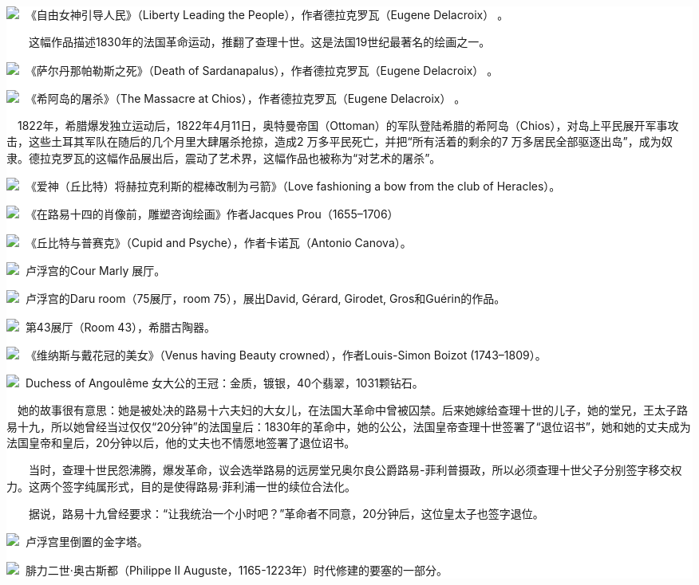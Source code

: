 ![](https://artdesign.oss-cn-beijing.aliyuncs.com/article/46306-0.04331000%2016105981648906.jpeg?x-oss-process=image/resize,w_450) 
《自由女神引导人民》（Liberty Leading the People），作者德拉克罗瓦（Eugene Delacroix） 。

  这幅作品描述1830年的法国革命运动，推翻了查理十世。这是法国19世纪最著名的绘画之一。

![](https://artdesign.oss-cn-beijing.aliyuncs.com/article/46306-0.31338800%2016105981714604.jpeg?x-oss-process=image/resize,w_450) 
《萨尔丹那帕勒斯之死》（Death of Sardanapalus），作者德拉克罗瓦（Eugene Delacroix） 。

![](https://artdesign.oss-cn-beijing.aliyuncs.com/article/46306-0.66420500%2016105981712056.jpeg?x-oss-process=image/resize,w_450) 
《希阿岛的屠杀》（The Massacre at Chios），作者德拉克罗瓦（Eugene Delacroix） 。

 1822年，希腊爆发独立运动后，1822年4月11日，奥特曼帝国（Ottoman）的军队登陆希腊的希阿岛（Chios），对岛上平民展开军事攻击，这些土耳其军队在随后的几个月里大肆屠杀抢掠，造成2 万多平民死亡，并把“所有活着的剩余的7 万多居民全部驱逐出岛”，成为奴隶。德拉克罗瓦的这幅作品展出后，震动了艺术界，这幅作品也被称为“对艺术的屠杀”。

![](https://artdesign.oss-cn-beijing.aliyuncs.com/article/46306-0.11351400%2016105981727762.jpeg?x-oss-process=image/resize,w_450) 
《爱神（丘比特）将赫拉克利斯的棍棒改制为弓箭》（Love fashioning a bow from the club of Heracles）。

![](https://artdesign.oss-cn-beijing.aliyuncs.com/article/46306-0.31191000%2016105981795670.jpeg?x-oss-process=image/resize,w_450) 
《在路易十四的肖像前，雕塑咨询绘画》作者Jacques Prou（1655–1706）

![](https://artdesign.oss-cn-beijing.aliyuncs.com/article/46306-0.54597000%2016105981792288.jpeg?x-oss-process=image/resize,w_450) 
《丘比特与普赛克》（Cupid and Psyche），作者卡诺瓦（Antonio Canova）。

![](https://artdesign.oss-cn-beijing.aliyuncs.com/article/46306-0.87606800%2016105981791318.jpeg?x-oss-process=image/resize,w_450) 
卢浮宫的Cour Marly 展厅。

![](https://artdesign.oss-cn-beijing.aliyuncs.com/article/46306-0.31324600%201610598187411.jpeg?x-oss-process=image/resize,w_450) 
卢浮宫的Daru room（75展厅，room 75），展出David, Gérard, Girodet, Gros和Guérin的作品。

![](https://artdesign.oss-cn-beijing.aliyuncs.com/article/46306-0.66107800%2016105981871489.jpeg?x-oss-process=image/resize,w_450) 
第43展厅（Room 43），希腊古陶器。

![](https://artdesign.oss-cn-beijing.aliyuncs.com/article/46306-0.05634800%2016105981884074.jpeg?x-oss-process=image/resize,w_450) 
《维纳斯与戴花冠的美女》（Venus having Beauty crowned），作者Louis-Simon Boizot (1743–1809）。

![](https://artdesign.oss-cn-beijing.aliyuncs.com/article/46306-0.31551600%2016105981951598.jpeg?x-oss-process=image/resize,w_450) 
Duchess of Angoulême 女大公的王冠：金质，镀银，40个翡翠，1031颗钻石。

 她的故事很有意思：她是被处决的路易十六夫妇的大女儿，在法国大革命中曾被囚禁。后来她嫁给查理十世的儿子，她的堂兄，王太子路易十九，所以她曾经当过仅仅“20分钟”的法国皇后：1830年的革命中，她的公公，法国皇帝查理十世签署了“退位诏书”，她和她的丈夫成为法国皇帝和皇后，20分钟以后，他的丈夫也不情愿地签署了退位诏书。

  当时，查理十世民怨沸腾，爆发革命，议会选举路易的远房堂兄奥尔良公爵路易-菲利普摄政，所以必须查理十世父子分别签字移交权力。这两个签字纯属形式，目的是使得路易·菲利浦一世的续位合法化。

  据说，路易十九曾经要求：“让我统治一个小时吧？”革命者不同意，20分钟后，这位皇太子也签字退位。

![](https://artdesign.oss-cn-beijing.aliyuncs.com/article/46306-0.64630200%2016105981954952.jpeg?x-oss-process=image/resize,w_450) 
卢浮宫里倒置的金字塔。

![](https://artdesign.oss-cn-beijing.aliyuncs.com/article/46306-0.96385600%2016105981955827.jpeg?x-oss-process=image/resize,w_450) 
腓力二世·奥古斯都（Philippe II Auguste，1165-1223年）时代修建的要塞的一部分。
